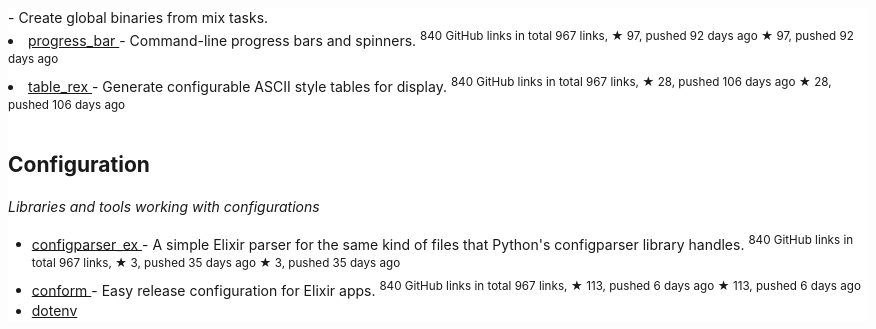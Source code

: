   </a>
  - Create global binaries from mix tasks.
 </li>
 <li>
  <a href="https://github.com/henrik/progress_bar">
   progress_bar
  </a>
  - Command-line progress bars and spinners.
  <sup>
   840 GitHub links in total 967 links, ★ 97, pushed 92 days ago
  </sup>
  <sup>
   &#9733 97, pushed 92 days ago
  </sup>
 </li>
 <li>
  <a href="https://github.com/djm/table_rex">
   table_rex
  </a>
  - Generate configurable ASCII style tables for display.
  <sup>
   840 GitHub links in total 967 links, ★ 28, pushed 106 days ago
  </sup>
  <sup>
   &#9733 28, pushed 106 days ago
  </sup>
 </li>
</ul>
<h2>
 Configuration
</h2>
<p>
 <em>
  Libraries and tools working with configurations
 </em>
</p>
<ul>
 <li>
  <a href="https://github.com/easco/configparser_ex">
   configparser_ex
  </a>
  - A simple Elixir parser for the same kind of files that Python's configparser library handles.
  <sup>
   840 GitHub links in total 967 links, ★ 3, pushed 35 days ago
  </sup>
  <sup>
   &#9733 3, pushed 35 days ago
  </sup>
 </li>
 <li>
  <a href="https://github.com/bitwalker/conform">
   conform
  </a>
  - Easy release configuration for Elixir apps.
  <sup>
   840 GitHub links in total 967 links, ★ 113, pushed 6 days ago
  </sup>
  <sup>
   &#9733 113, pushed 6 days ago
  </sup>
 </li>
 <li>
  <a href="https://github.com/avdi/dotenv_elixir">
   dotenv